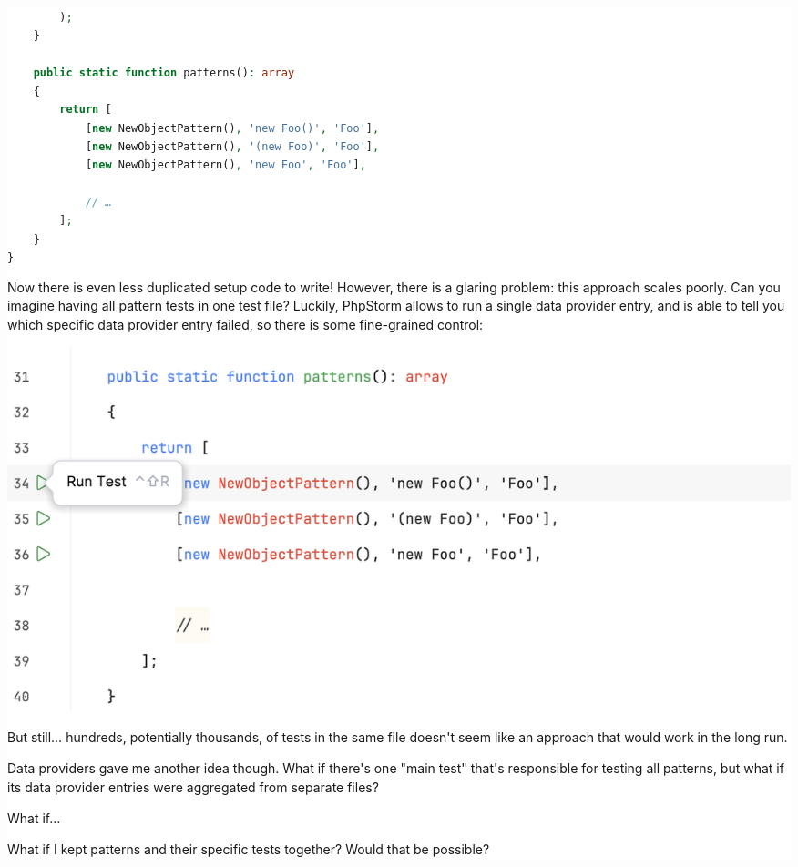 ```php
        );
    }

    public static function patterns(): array
    {
        return [
            [new NewObjectPattern(), 'new Foo()', 'Foo'],     
            [new NewObjectPattern(), '(new Foo)', 'Foo'],     
            [new NewObjectPattern(), 'new Foo', 'Foo'],     
            
            // …
        ];   
    }
}
```

Now there is even less duplicated setup code to write! However, there is a glaring problem: this approach scales poorly. Can you imagine having all pattern tests in one test file? Luckily, PhpStorm allows to run a single data provider entry, and is able to tell you which specific data provider entry failed, so there is some fine-grained control:

![](/resources/img/blog/pattern-test/phpstorm.png)

But still… hundreds, potentially thousands, of tests in the same file doesn't seem like an approach that would work in the long run.

Data providers gave me another idea though. What if there's one "main test" that's responsible for testing all patterns, but what if its data provider entries were aggregated from separate files? 

What if… 

What if I kept patterns and their specific tests together? Would that be possible? 

